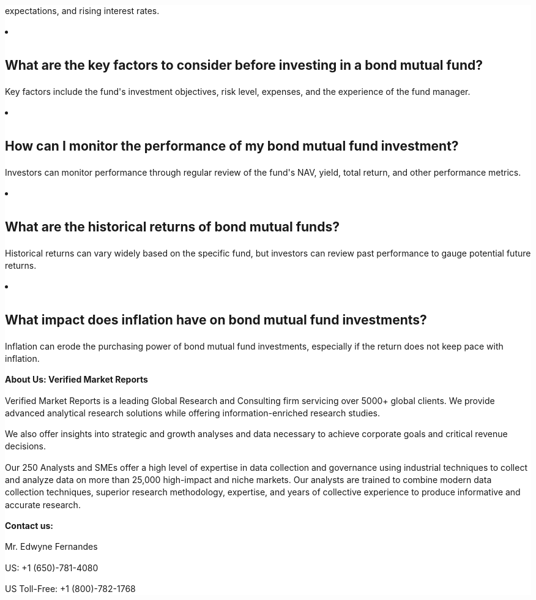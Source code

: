 expectations, and rising interest rates.</p> </li> <li> <h2>What are the key factors to consider before investing in a bond mutual fund?</h2> <p>Key factors include the fund's investment objectives, risk level, expenses, and the experience of the fund manager.</p> </li> <li> <h2>How can I monitor the performance of my bond mutual fund investment?</h2> <p>Investors can monitor performance through regular review of the fund's NAV, yield, total return, and other performance metrics.</p> </li> <li> <h2>What are the historical returns of bond mutual funds?</h2> <p>Historical returns can vary widely based on the specific fund, but investors can review past performance to gauge potential future returns.</p> </li> <li> <h2>What impact does inflation have on bond mutual fund investments?</h2> <p>Inflation can erode the purchasing power of bond mutual fund investments, especially if the return does not keep pace with inflation.</p> </li> </ol></body></html></h3><p id="" class=""><strong>About Us: Verified Market Reports</strong></p><p id="" class="">Verified Market Reports is a leading Global Research and Consulting firm servicing over 5000+ global clients. We provide advanced analytical research solutions while offering information-enriched research studies.</p><p id="" class="">We also offer insights into strategic and growth analyses and data necessary to achieve corporate goals and critical revenue decisions.</p><p id="" class="">Our 250 Analysts and SMEs offer a high level of expertise in data collection and governance using industrial techniques to collect and analyze data on more than 25,000 high-impact and niche markets. Our analysts are trained to combine modern data collection techniques, superior research methodology, expertise, and years of collective experience to produce informative and accurate research.</p><p id="" class=""><strong>Contact us:</strong></p><p id="" class="">Mr. Edwyne Fernandes</p><p id="" class="">US: +1 (650)-781-4080</p><p id="" class="">US Toll-Free: +1 (800)-782-1768</p>

